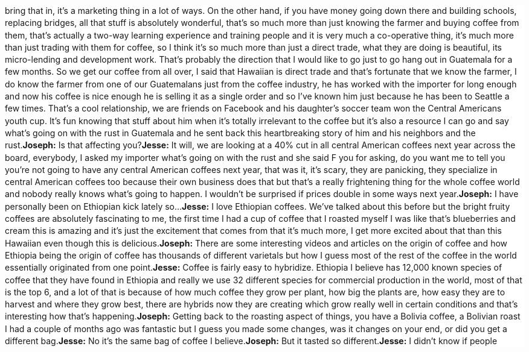 bring that in, it’s a marketing thing in a lot of ways. On the other hand, if you have money going down there and building schools, replacing bridges, all that stuff is absolutely wonderful, that’s so much more than just knowing the farmer and buying coffee from them, that’s actually a two-way learning experience and training people and it is very much a co-operative thing, it’s much more than just trading with them for coffee, so I think it’s so much more than just a direct trade, what they are doing is beautiful, its micro-lending and development work. That’s probably the direction that I would like to go just to go hang out in Guatemala for a few months. So we get our coffee from all over, I said that Hawaiian is direct trade and that’s fortunate that we know the farmer, I do know the farmer from one of our Guatemalans just from the coffee industry, he has worked with the importer for long enough and now his coffee is nice enough he is selling it as a single order and so I’ve known him just because he has been to Seattle a few times. That’s a cool relationship, we are friends on Facebook and his daughter’s soccer team won the Central Americans youth cup. It’s fun knowing that stuff about him when it’s totally irrelevant to the coffee but it’s also a resource I can go and say what’s going on with the rust in Guatemala and he sent back this heartbreaking story of him and his neighbors and the rust.**Joseph:** Is that affecting you?**Jesse:** It will, we are looking at a 40% cut in all central American coffees next year across the board, everybody, I asked my importer what’s going on with the rust and she said F you for asking, do you want me to tell you you’re not going to have any central American coffees next year, that was it, it’s scary, they are panicking, they specialize in central American coffees too because their own business does that but that’s a really frightening thing for the whole coffee world and nobody really knows what’s going to happen. I wouldn’t be surprised if prices double in some ways next year.**Joseph:** I have personally been on Ethiopian kick lately so…**Jesse:** I love Ethiopian coffees. We’ve talked about this before but the bright fruity coffees are absolutely fascinating to me, the first time I had a cup of coffee that I roasted myself I was like that’s blueberries and cream this is amazing and it’s just the excitement that comes from that it’s much more, I get more excited about that than this Hawaiian even though this is delicious.**Joseph:** There are some interesting videos and articles on the origin of coffee and how Ethiopia being the origin of coffee has thousands of different varietals but how I guess most of the rest of the coffee in the world essentially originated from one point.**Jesse:** Coffee is fairly easy to hybridize. Ethiopia I believe has 12,000 known species of coffee that they have found in Ethiopia and really we use 32 different species for commercial production in the world, most of that is the top 6, and a lot of that is because of how much coffee they grow per plant, how big the plants are, how easy they are to harvest and where they grow best, there are hybrids now they are creating which grow really well in certain conditions and that’s interesting how that’s happening.**Joseph:** Getting back to the roasting aspect of things, you have a Bolivia coffee, a Bolivian roast I had a couple of months ago was fantastic but I guess you made some changes, was it changes on your end, or did you get a different bag.**Jesse:** No it’s the same bag of coffee I believe.**Joseph:** But it tasted so different.**Jesse:** I didn’t know if people